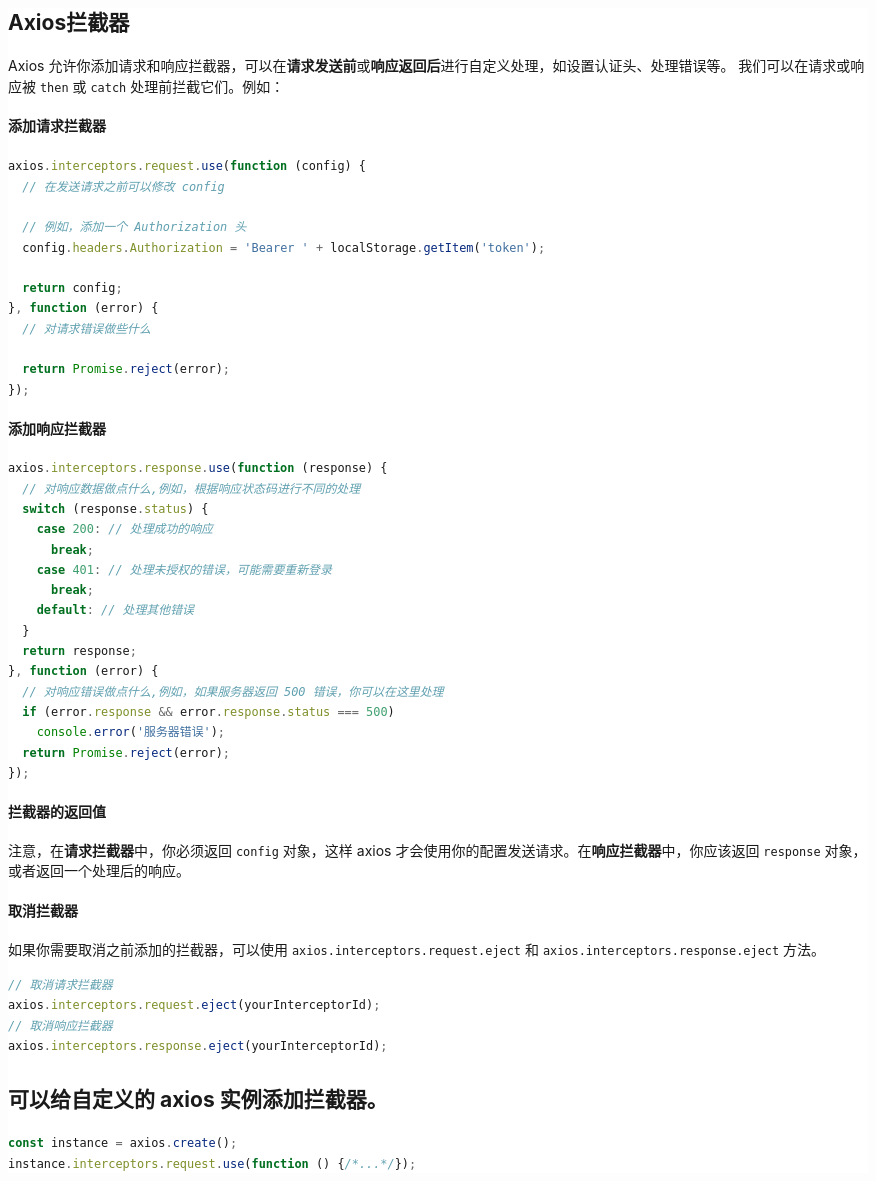 ```js
```

## Axios拦截器
Axios 允许你添加请求和响应拦截器，可以在**请求发送前**或**响应返回后**进行自定义处理，如设置认证头、处理错误等。
我们可以在请求或响应被 `then` 或 `catch` 处理前拦截它们。例如：
#### 添加请求拦截器
```js
axios.interceptors.request.use(function (config) {
  // 在发送请求之前可以修改 config

  // 例如，添加一个 Authorization 头
  config.headers.Authorization = 'Bearer ' + localStorage.getItem('token');

  return config;
}, function (error) {
  // 对请求错误做些什么

  return Promise.reject(error);
});
```
#### 添加响应拦截器
```js
axios.interceptors.response.use(function (response) {
  // 对响应数据做点什么,例如，根据响应状态码进行不同的处理
  switch (response.status) {
    case 200: // 处理成功的响应
      break;
    case 401: // 处理未授权的错误，可能需要重新登录
      break;
    default: // 处理其他错误
  }
  return response;
}, function (error) {
  // 对响应错误做点什么,例如，如果服务器返回 500 错误，你可以在这里处理
  if (error.response && error.response.status === 500) 
    console.error('服务器错误');
  return Promise.reject(error);
});
```
#### 拦截器的返回值
注意，在**请求拦截器**中，你必须返回 `config` 对象，这样 axios 才会使用你的配置发送请求。在**响应拦截器**中，你应该返回 `response` 对象，或者返回一个处理后的响应。
#### 取消拦截器
如果你需要取消之前添加的拦截器，可以使用 `axios.interceptors.request.eject` 和 `axios.interceptors.response.eject` 方法。
```js
// 取消请求拦截器
axios.interceptors.request.eject(yourInterceptorId);
// 取消响应拦截器
axios.interceptors.response.eject(yourInterceptorId);
```
## 可以给自定义的 axios 实例添加拦截器。
```js
const instance = axios.create();
instance.interceptors.request.use(function () {/*...*/});
```

